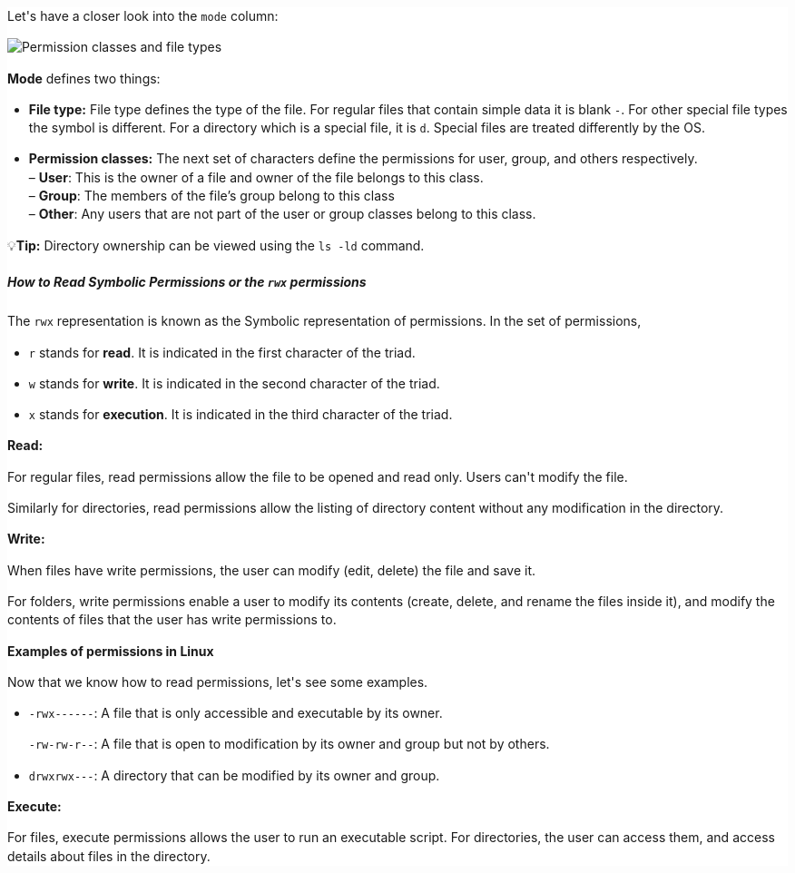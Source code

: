 Let's have a closer look into the `mode` column:

![Permission classes and file types](https://www.freecodecamp.org/news/content/images/2022/04/image-147.png)

**Mode** defines two things:

-   **File type:** File type defines the type of the file. For regular files that contain simple data it is blank `-`. For other special file types the symbol is different. For a directory which is a special file, it is `d`. Special files are treated differently by the OS.
    
-   **Permission classes:** The next set of characters define the permissions for user, group, and others respectively.  
    – **User**: This is the owner of a file and owner of the file belongs to this class.  
    – **Group**: The members of the file’s group belong to this class  
    – **Other**: Any users that are not part of the user or group classes belong to this class.
    

💡**Tip:** Directory ownership can be viewed using the `ls -ld` command.

##### How to Read Symbolic Permissions or the `rwx` permissions

The `rwx` representation is known as the Symbolic representation of permissions. In the set of permissions,

-   `r` stands for **read**. It is indicated in the first character of the triad.
    
-   `w` stands for **write**. It is indicated in the second character of the triad.
    
-   `x` stands for **execution**. It is indicated in the third character of the triad.
    

**Read:**

For regular files, read permissions allow the file to be opened and read only. Users can't modify the file.

Similarly for directories, read permissions allow the listing of directory content without any modification in the directory.

**Write:**

When files have write permissions, the user can modify (edit, delete) the file and save it.

For folders, write permissions enable a user to modify its contents (create, delete, and rename the files inside it), and modify the contents of files that the user has write permissions to.

**Examples of permissions in Linux**

Now that we know how to read permissions, let's see some examples.

-   `-rwx------`: A file that is only accessible and executable by its owner.
    
    `-rw-rw-r--`: A file that is open to modification by its owner and group but not by others.
    
-   `drwxrwx---`: A directory that can be modified by its owner and group.
    

**Execute:**

For files, execute permissions allows the user to run an executable script. For directories, the user can access them, and access details about files in the directory.
